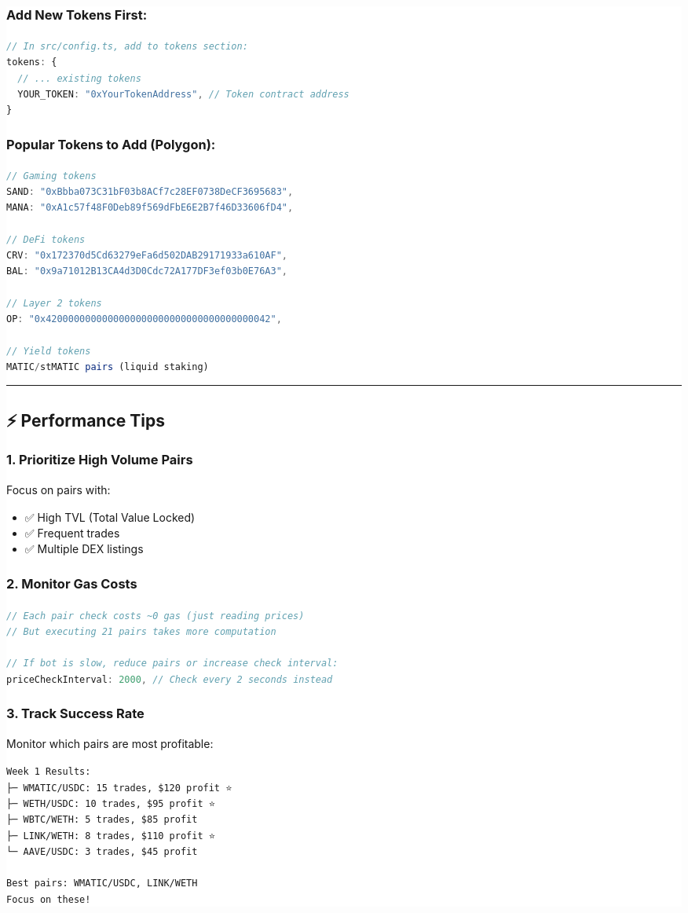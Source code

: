 ### Add New Tokens First:

```typescript
// In src/config.ts, add to tokens section:
tokens: {
  // ... existing tokens
  YOUR_TOKEN: "0xYourTokenAddress", // Token contract address
}
```

### Popular Tokens to Add (Polygon):

```typescript
// Gaming tokens
SAND: "0xBbba073C31bF03b8ACf7c28EF0738DeCF3695683",
MANA: "0xA1c57f48F0Deb89f569dFbE6E2B7f46D33606fD4",

// DeFi tokens
CRV: "0x172370d5Cd63279eFa6d502DAB29171933a610AF",
BAL: "0x9a71012B13CA4d3D0Cdc72A177DF3ef03b0E76A3",

// Layer 2 tokens
OP: "0x4200000000000000000000000000000000000042",

// Yield tokens
MATIC/stMATIC pairs (liquid staking)
```

---

## ⚡ Performance Tips

### 1. **Prioritize High Volume Pairs**

Focus on pairs with:
- ✅ High TVL (Total Value Locked)
- ✅ Frequent trades
- ✅ Multiple DEX listings

### 2. **Monitor Gas Costs**

```typescript
// Each pair check costs ~0 gas (just reading prices)
// But executing 21 pairs takes more computation

// If bot is slow, reduce pairs or increase check interval:
priceCheckInterval: 2000, // Check every 2 seconds instead
```

### 3. **Track Success Rate**

Monitor which pairs are most profitable:
```
Week 1 Results:
├─ WMATIC/USDC: 15 trades, $120 profit ⭐
├─ WETH/USDC: 10 trades, $95 profit ⭐
├─ WBTC/WETH: 5 trades, $85 profit
├─ LINK/WETH: 8 trades, $110 profit ⭐
└─ AAVE/USDC: 3 trades, $45 profit

Best pairs: WMATIC/USDC, LINK/WETH
Focus on these!
```
